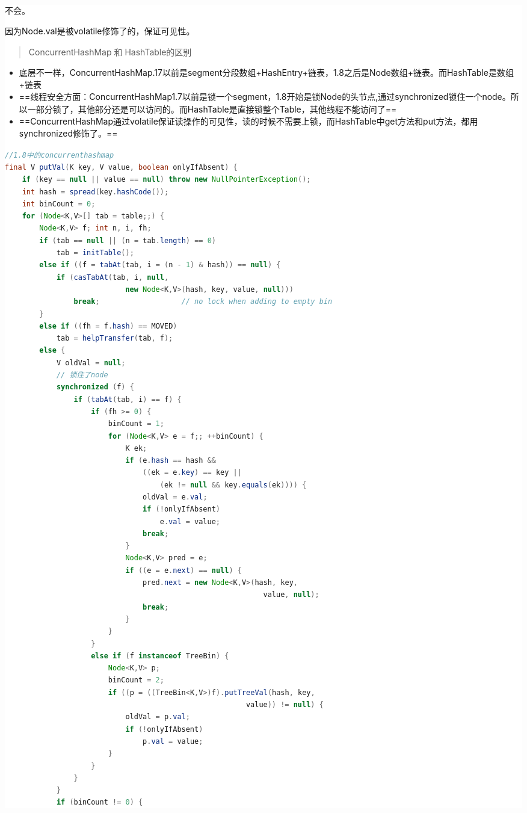 不会。

因为Node.val是被volatile修饰了的，保证可见性。

> ConcurrentHashMap 和 HashTable的区别

- 底层不一样，ConcurrentHashMap.17以前是segment分段数组+HashEntry+链表，1.8之后是Node数组+链表。而HashTable是数组+链表
- ==线程安全方面：ConcurrentHashMap1.7以前是锁一个segment，1.8开始是锁Node的头节点,通过synchronized锁住一个node。所以一部分锁了，其他部分还是可以访问的。而HashTable是直接锁整个Table，其他线程不能访问了==
- ==ConcurrentHashMap通过volatile保证读操作的可见性，读的时候不需要上锁，而HashTable中get方法和put方法，都用synchronized修饰了。==

```java
//1.8中的concurrenthashmap
final V putVal(K key, V value, boolean onlyIfAbsent) {
    if (key == null || value == null) throw new NullPointerException();
    int hash = spread(key.hashCode());
    int binCount = 0;
    for (Node<K,V>[] tab = table;;) {
        Node<K,V> f; int n, i, fh;
        if (tab == null || (n = tab.length) == 0)
            tab = initTable();
        else if ((f = tabAt(tab, i = (n - 1) & hash)) == null) {
            if (casTabAt(tab, i, null,
                            new Node<K,V>(hash, key, value, null)))
                break;                   // no lock when adding to empty bin
        }
        else if ((fh = f.hash) == MOVED)
            tab = helpTransfer(tab, f);
        else {
            V oldVal = null;
            // 锁住了node
            synchronized (f) {
                if (tabAt(tab, i) == f) {
                    if (fh >= 0) {
                        binCount = 1;
                        for (Node<K,V> e = f;; ++binCount) {
                            K ek;
                            if (e.hash == hash &&
                                ((ek = e.key) == key ||
                                    (ek != null && key.equals(ek)))) {
                                oldVal = e.val;
                                if (!onlyIfAbsent)
                                    e.val = value;
                                break;
                            }
                            Node<K,V> pred = e;
                            if ((e = e.next) == null) {
                                pred.next = new Node<K,V>(hash, key,
                                                            value, null);
                                break;
                            }
                        }
                    }
                    else if (f instanceof TreeBin) {
                        Node<K,V> p;
                        binCount = 2;
                        if ((p = ((TreeBin<K,V>)f).putTreeVal(hash, key,
                                                        value)) != null) {
                            oldVal = p.val;
                            if (!onlyIfAbsent)
                                p.val = value;
                        }
                    }
                }
            }
            if (binCount != 0) {
```